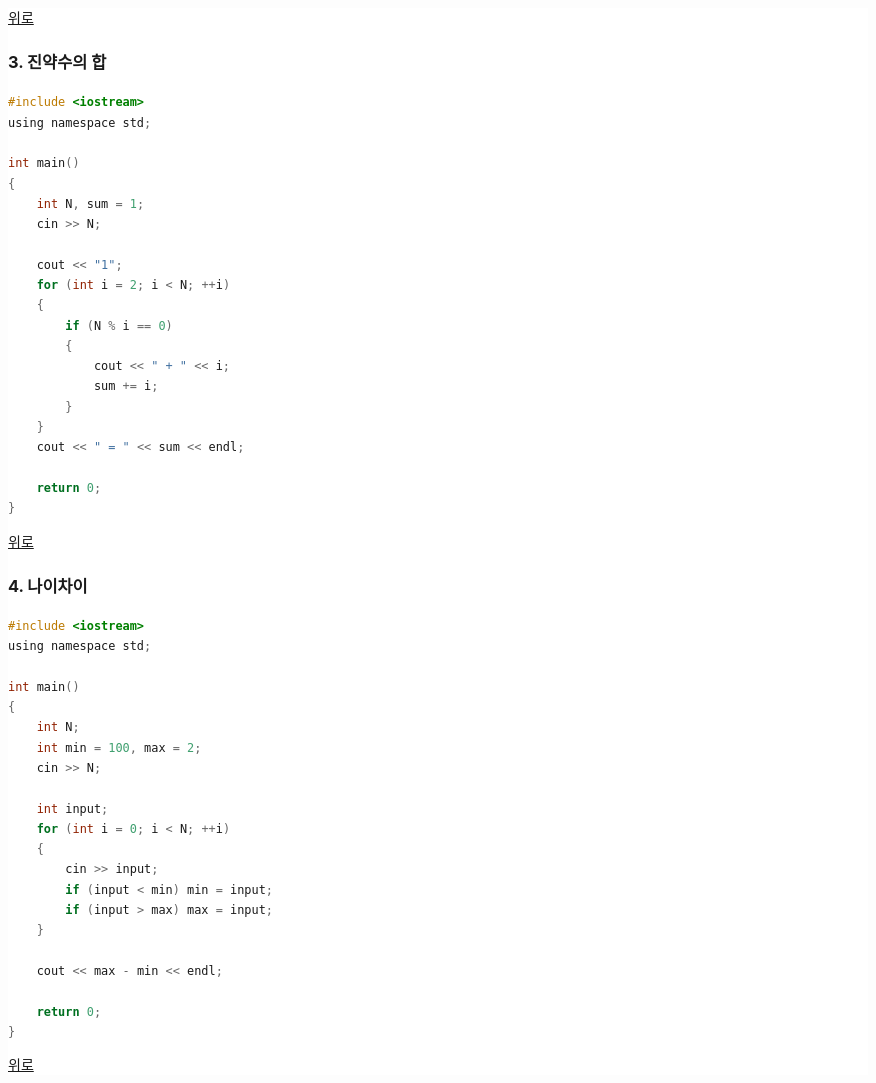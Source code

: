 [위로](#part-1-코드-구현력-기르기)

### 3. 진약수의 합
```c
#include <iostream>
using namespace std;

int main()
{
	int N, sum = 1;
	cin >> N;

	cout << "1";
	for (int i = 2; i < N; ++i)
	{
		if (N % i == 0)
		{
			cout << " + " << i;
			sum += i;
		}
	}
	cout << " = " << sum << endl;

	return 0;
}
```
[위로](#part-1-코드-구현력-기르기)

### 4. 나이차이
```c
#include <iostream>
using namespace std;

int main()
{
	int N;
	int min = 100, max = 2;
	cin >> N;

	int input;
	for (int i = 0; i < N; ++i)
	{
		cin >> input;
		if (input < min) min = input;
		if (input > max) max = input;
	}

	cout << max - min << endl;

	return 0;
}
```
[위로](#part-1-코드-구현력-기르기)
